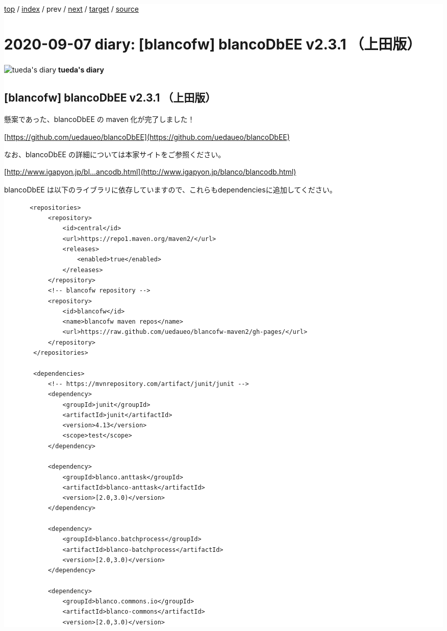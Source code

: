 [top](../index.html) 
 / [index](index.html) 
 / prev 
 / [next](ig201008.html) 
 / [target](https://uedaueo.github.io/diary-of-tueda/2020/ig200907.html) 
 / [source](https://github.com/uedaueo/diary-of-tueda/blob/master/2020/ig200907.src.md) 

2020-09-07 diary: [blancofw] blancoDbEE v2.3.1 （上田版）
=====================================================================================================
![tueda's diary](https://uedaueo.github.io/diary-of-tueda/images/furoduck.jpg "うえだうえお") **tueda's diary**

## [blancofw] blancoDbEE v2.3.1 （上田版）

懸案であった、blancoDbEE の maven 化が完了しました！

[https://github.com/uedaueo/blancoDbEE](https://github.com/uedaueo/blancoDbEE)

なお、blancoDbEE の詳細については本家サイトをご参照ください。

[http://www.igapyon.jp/bl...ancodb.html](http://www.igapyon.jp/blanco/blancodb.html)

blancoDbEE は以下のライブラリに依存していますので、これらもdependenciesに追加してください。

```
       <repositories>
            <repository>
                <id>central</id>
                <url>https://repo1.maven.org/maven2/</url>
                <releases>
                    <enabled>true</enabled>
                </releases>
            </repository>
            <!-- blancofw repository -->
            <repository>
                <id>blancofw</id>
                <name>blancofw maven repos</name>
                <url>https://raw.github.com/uedaueo/blancofw-maven2/gh-pages/</url>
            </repository>
        </repositories>

        <dependencies>
            <!-- https://mvnrepository.com/artifact/junit/junit -->
            <dependency>
                <groupId>junit</groupId>
                <artifactId>junit</artifactId>
                <version>4.13</version>
                <scope>test</scope>
            </dependency>

            <dependency>
                <groupId>blanco.anttask</groupId>
                <artifactId>blanco-anttask</artifactId>
                <version>[2.0,3.0)</version>
            </dependency>

            <dependency>
                <groupId>blanco.batchprocess</groupId>
                <artifactId>blanco-batchprocess</artifactId>
                <version>[2.0,3.0)</version>
            </dependency>

            <dependency>
                <groupId>blanco.commons.io</groupId>
                <artifactId>blanco-commons</artifactId>
                <version>[2.0,3.0)</version>
```